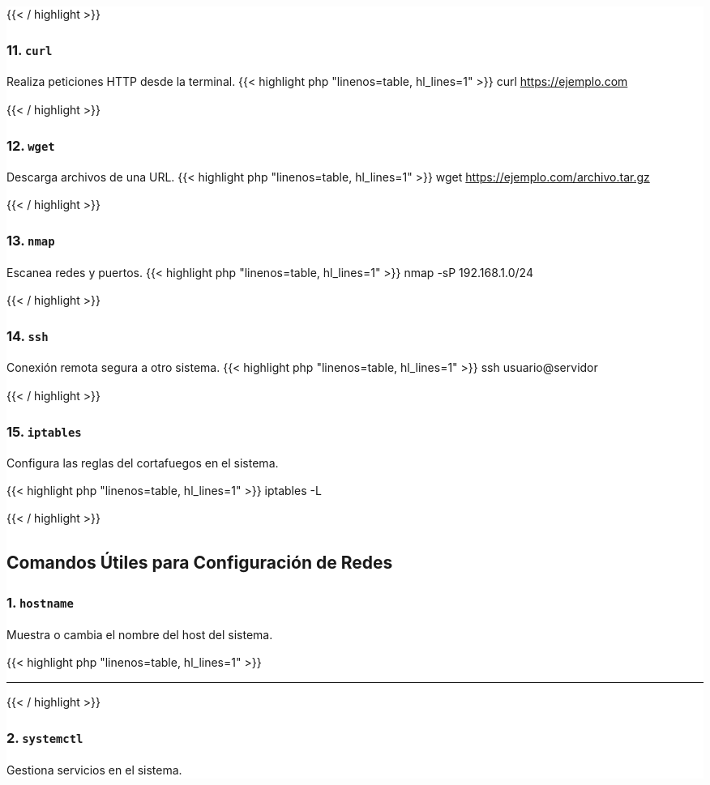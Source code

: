 {{< / highlight >}}


### 11. `curl`
Realiza peticiones HTTP desde la terminal.
{{< highlight php "linenos=table, hl_lines=1" >}}
curl https://ejemplo.com

{{< / highlight >}}


### 12. `wget`
Descarga archivos de una URL.
{{< highlight php "linenos=table, hl_lines=1" >}}
wget https://ejemplo.com/archivo.tar.gz

{{< / highlight >}}


### 13. `nmap`
Escanea redes y puertos.
{{< highlight php "linenos=table, hl_lines=1" >}}
nmap -sP 192.168.1.0/24

{{< / highlight >}}


### 14. `ssh`
Conexión remota segura a otro sistema.
{{< highlight php "linenos=table, hl_lines=1" >}}
ssh usuario@servidor

{{< / highlight >}}


### 15. `iptables`
Configura las reglas del cortafuegos en el sistema.

{{< highlight php "linenos=table, hl_lines=1" >}}
iptables -L

{{< / highlight >}}


## Comandos Útiles para Configuración de Redes

### 1. `hostname`
Muestra o cambia el nombre del host del sistema.

{{< highlight php "linenos=table, hl_lines=1" >}}
****
{{< / highlight >}}


### 2. `systemctl`
Gestiona servicios en el sistema.
